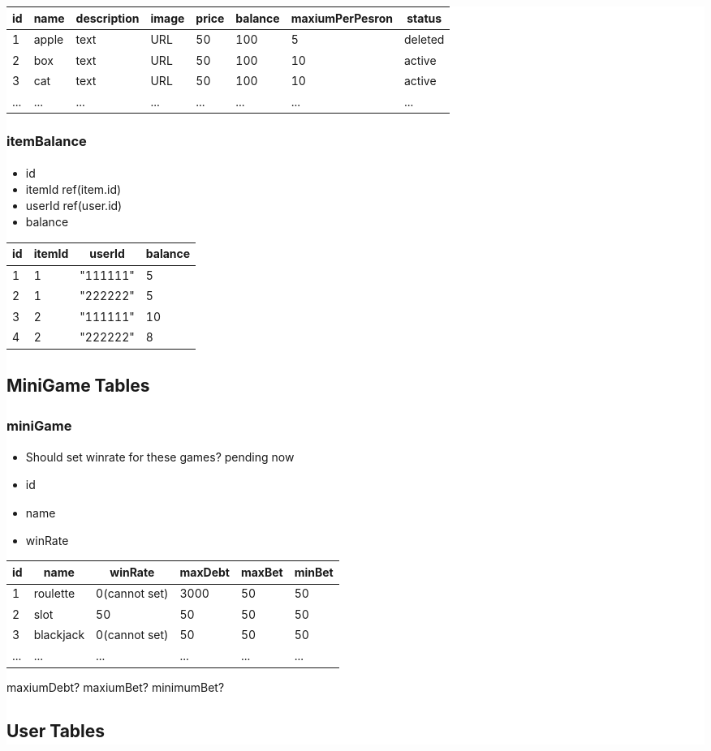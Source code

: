 | id  | name  | description | image | price | balance | maxiumPerPesron | status  |
| --- | ----- | ----------- | ----- | ----- | ------- | --------------- | ------- |
| 1   | apple | text        | URL   | 50    | 100     | 5               | deleted |
| 2   | box   | text        | URL   | 50    | 100     | 10              | active  |
| 3   | cat   | text        | URL   | 50    | 100     | 10              | active  |
| ... | ...   | ...         | ...   | ...   | ...     | ...             | ...     |

### itemBalance
- id
- itemId ref(item.id)
- userId ref(user.id)
- balance

| id  | itemId | userId   | balance |
| --- | ------ | -------- | ------- |
| 1   | 1      | "111111" | 5       |
| 2   | 1      | "222222" | 5       |
| 3   | 2      | "111111" | 10      |
| 4   | 2      | "222222" | 8       |


## MiniGame Tables 

### miniGame

- Should set winrate for these games?
pending now

- id
- name
- winRate


| id  | name      | winRate       | maxDebt | maxBet | minBet |
| --- | --------- | ------------- | ------- | ------ | ------ |
| 1   | roulette  | 0(cannot set) | 3000    | 50     | 50     |
| 2   | slot      | 50            | 50      | 50     | 50     |
| 3   | blackjack | 0(cannot set) | 50      | 50     | 50     |
| ... | ...       | ...           | ...     | ...    | ...    |


maxiumDebt?
maxiumBet?
minimumBet?

## User Tables
